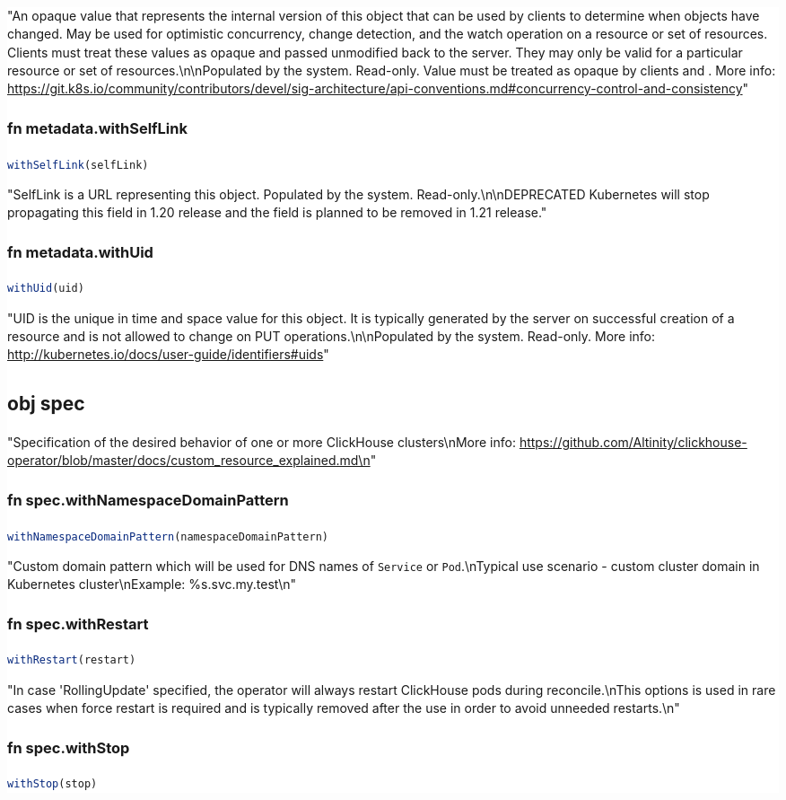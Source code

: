 "An opaque value that represents the internal version of this object that can be used by clients to determine when objects have changed. May be used for optimistic concurrency, change detection, and the watch operation on a resource or set of resources. Clients must treat these values as opaque and passed unmodified back to the server. They may only be valid for a particular resource or set of resources.\n\nPopulated by the system. Read-only. Value must be treated as opaque by clients and . More info: https://git.k8s.io/community/contributors/devel/sig-architecture/api-conventions.md#concurrency-control-and-consistency"

### fn metadata.withSelfLink

```ts
withSelfLink(selfLink)
```

"SelfLink is a URL representing this object. Populated by the system. Read-only.\n\nDEPRECATED Kubernetes will stop propagating this field in 1.20 release and the field is planned to be removed in 1.21 release."

### fn metadata.withUid

```ts
withUid(uid)
```

"UID is the unique in time and space value for this object. It is typically generated by the server on successful creation of a resource and is not allowed to change on PUT operations.\n\nPopulated by the system. Read-only. More info: http://kubernetes.io/docs/user-guide/identifiers#uids"

## obj spec

"Specification of the desired behavior of one or more ClickHouse clusters\nMore info: https://github.com/Altinity/clickhouse-operator/blob/master/docs/custom_resource_explained.md\n"

### fn spec.withNamespaceDomainPattern

```ts
withNamespaceDomainPattern(namespaceDomainPattern)
```

"Custom domain pattern which will be used for DNS names of `Service` or `Pod`.\nTypical use scenario - custom cluster domain in Kubernetes cluster\nExample: %s.svc.my.test\n"

### fn spec.withRestart

```ts
withRestart(restart)
```

"In case 'RollingUpdate' specified, the operator will always restart ClickHouse pods during reconcile.\nThis options is used in rare cases when force restart is required and is typically removed after the use in order to avoid unneeded restarts.\n"

### fn spec.withStop

```ts
withStop(stop)
```
